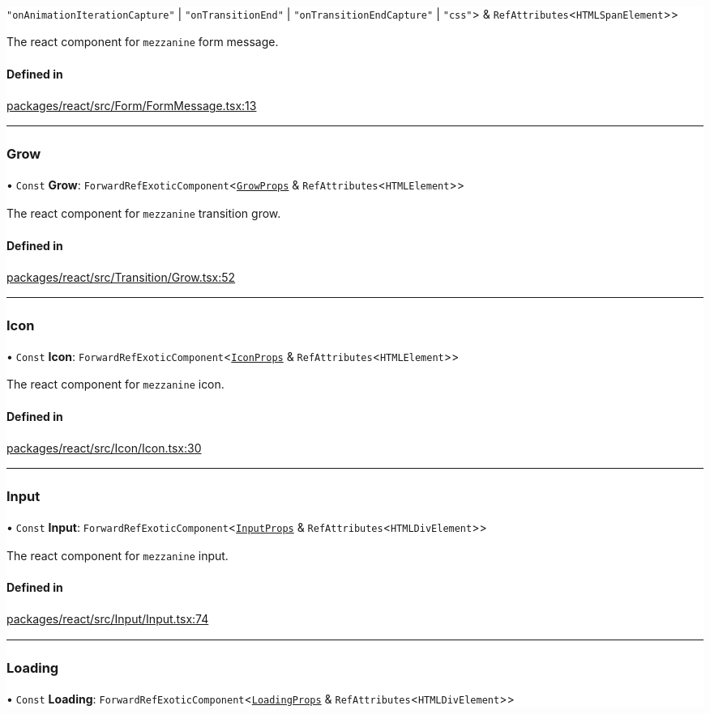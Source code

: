 ``"onAnimationIterationCapture"`` \| ``"onTransitionEnd"`` \| ``"onTransitionEndCapture"`` \| ``"css"``\> & `RefAttributes`<`HTMLSpanElement`\>\>

The react component for `mezzanine` form message.

#### Defined in

[packages/react/src/Form/FormMessage.tsx:13](https://github.com/Mezzanine-UI/mezzanine/blob/83e0173/packages/react/src/Form/FormMessage.tsx#L13)

___

### Grow

• `Const` **Grow**: `ForwardRefExoticComponent`<[`GrowProps`](interfaces/growprops.md) & `RefAttributes`<`HTMLElement`\>\>

The react component for `mezzanine` transition grow.

#### Defined in

[packages/react/src/Transition/Grow.tsx:52](https://github.com/Mezzanine-UI/mezzanine/blob/83e0173/packages/react/src/Transition/Grow.tsx#L52)

___

### Icon

• `Const` **Icon**: `ForwardRefExoticComponent`<[`IconProps`](interfaces/iconprops.md) & `RefAttributes`<`HTMLElement`\>\>

The react component for `mezzanine` icon.

#### Defined in

[packages/react/src/Icon/Icon.tsx:30](https://github.com/Mezzanine-UI/mezzanine/blob/83e0173/packages/react/src/Icon/Icon.tsx#L30)

___

### Input

• `Const` **Input**: `ForwardRefExoticComponent`<[`InputProps`](interfaces/inputprops.md) & `RefAttributes`<`HTMLDivElement`\>\>

The react component for `mezzanine` input.

#### Defined in

[packages/react/src/Input/Input.tsx:74](https://github.com/Mezzanine-UI/mezzanine/blob/83e0173/packages/react/src/Input/Input.tsx#L74)

___

### Loading

• `Const` **Loading**: `ForwardRefExoticComponent`<[`LoadingProps`](interfaces/loadingprops.md) & `RefAttributes`<`HTMLDivElement`\>\>
